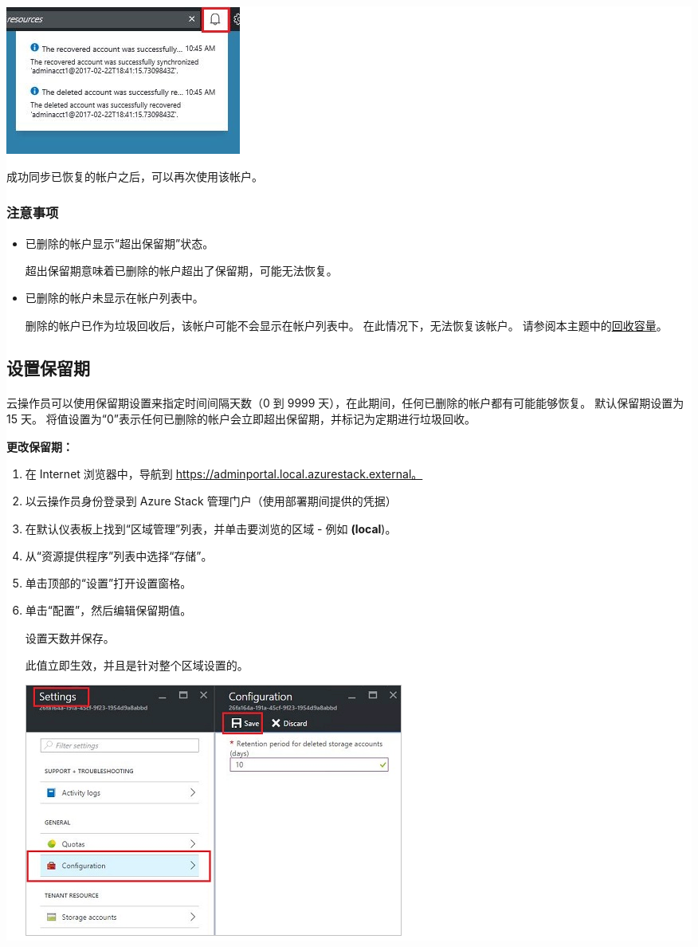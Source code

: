    ![](./media/azure-stack-manage-storage-accounts/image9.png)
   
   成功同步已恢复的帐户之后，可以再次使用该帐户。

### <a name="some-gotchas"></a>注意事项
- 已删除的帐户显示“超出保留期”状态。
  
  超出保留期意味着已删除的帐户超出了保留期，可能无法恢复。
- 已删除的帐户未显示在帐户列表中。
  
  删除的帐户已作为垃圾回收后，该帐户可能不会显示在帐户列表中。 在此情况下，无法恢复该帐户。 请参阅本主题中的[回收容量](#reclaim)。

## <a name="set-the-retention-period"></a>设置保留期
云操作员可以使用保留期设置来指定时间间隔天数（0 到 9999 天），在此期间，任何已删除的帐户都有可能能够恢复。 默认保留期设置为 15 天。 将值设置为“0”表示任何已删除的帐户会立即超出保留期，并标记为定期进行垃圾回收。

**更改保留期：**

1. 在 Internet 浏览器中，导航到 https://adminportal.local.azurestack.external。
2. 以云操作员身份登录到 Azure Stack 管理门户（使用部署期间提供的凭据）
3. 在默认仪表板上找到“区域管理”列表，并单击要浏览的区域 - 例如 **(local**)。
4. 从“资源提供程序”列表中选择“存储”。
5. 单击顶部的“设置”打开设置窗格。
6. 单击“配置”，然后编辑保留期值。

   设置天数并保存。
   
   此值立即生效，并且是针对整个区域设置的。

   ![](./media/azure-stack-manage-storage-accounts/image10.png)
